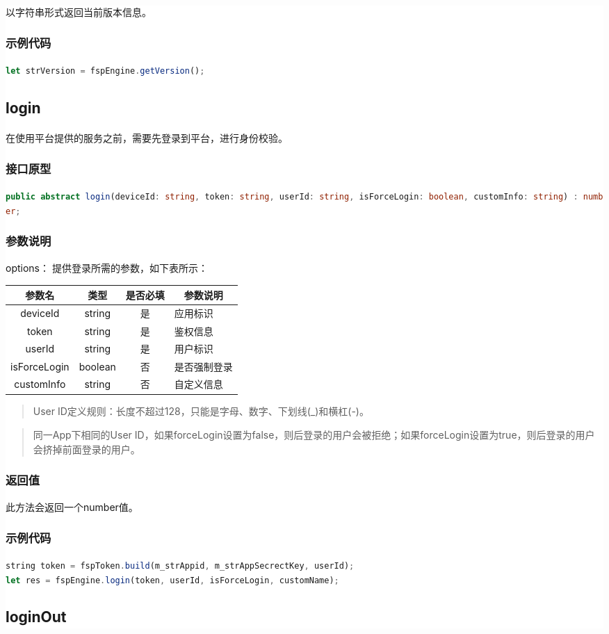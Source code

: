 以字符串形式返回当前版本信息。

### 示例代码


```TYPESCRIPT
let strVersion = fspEngine.getVersion();
```

## login

在使用平台提供的服务之前，需要先登录到平台，进行身份校验。


### 接口原型

```TYPESCRIPT
public abstract login(deviceId: string, token: string, userId: string, isForceLogin: boolean, customInfo: string) : number;
```

### 参数说明

options： 提供登录所需的参数，如下表所示：

| 参数名 | 类型 | 是否必填 | 参数说明 |
| :-: | :-: | :-: | - |
| deviceId | string | 是 | 应用标识 |
| token | string | 是 | 鉴权信息 |
| userId | string | 是 | 用户标识 |
| isForceLogin | boolean | 否 | 是否强制登录 |
| customInfo | string | 否 | 自定义信息 |

> User ID定义规则：长度不超过128，只能是字母、数字、下划线(_)和横杠(-)。

> 同一App下相同的User ID，如果forceLogin设置为false，则后登录的用户会被拒绝；如果forceLogin设置为true，则后登录的用户会挤掉前面登录的用户。


### 返回值

此方法会返回一个number值。

### 示例代码


```TYPESCRIPT
string token = fspToken.build(m_strAppid, m_strAppSecrectKey, userId);
let res = fspEngine.login(token, userId, isForceLogin, customName);
```

## loginOut
